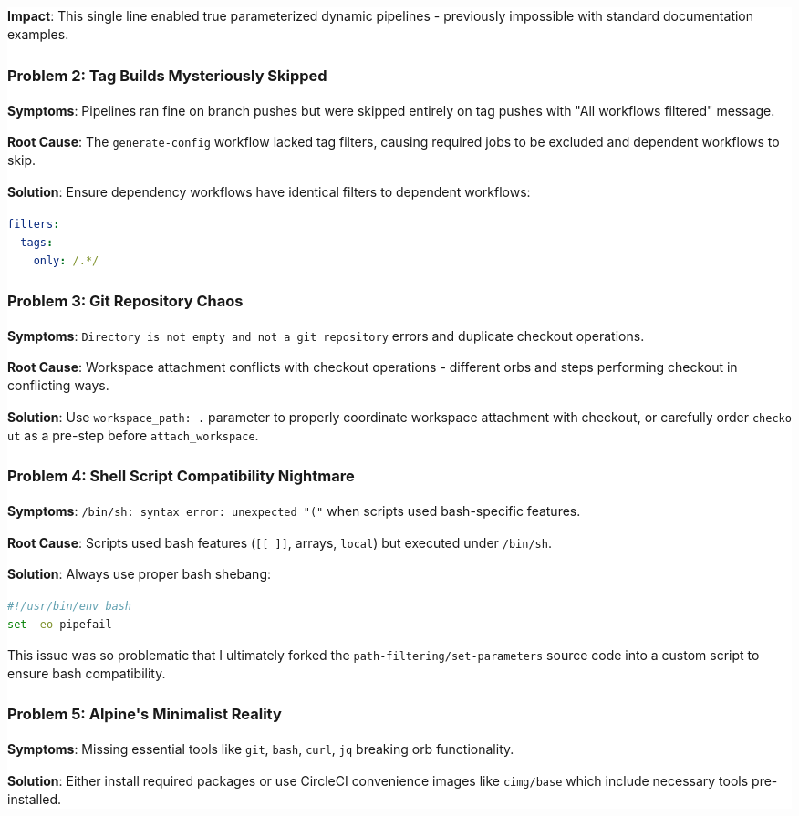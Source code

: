 **Impact**: This single line enabled true parameterized dynamic pipelines -
previously impossible with standard documentation examples.

### Problem 2: Tag Builds Mysteriously Skipped

**Symptoms**: Pipelines ran fine on branch pushes but were skipped entirely on
tag pushes with "All workflows filtered" message.

**Root Cause**: The `generate-config` workflow lacked tag filters, causing
required jobs to be excluded and dependent workflows to skip.

**Solution**: Ensure dependency workflows have identical filters to dependent
workflows:

```yaml
filters:
  tags:
    only: /.*/
```

### Problem 3: Git Repository Chaos

**Symptoms**: `Directory is not empty and not a git repository` errors and
duplicate checkout operations.

**Root Cause**: Workspace attachment conflicts with checkout operations -
different orbs and steps performing checkout in conflicting ways.

**Solution**: Use `workspace_path: .` parameter to properly coordinate workspace
attachment with checkout, or carefully order `checkout` as a pre-step before
`attach_workspace`.

### Problem 4: Shell Script Compatibility Nightmare

**Symptoms**: `/bin/sh: syntax error: unexpected "("` when scripts used
bash-specific features.

**Root Cause**: Scripts used bash features (`[[ ]]`, arrays, `local`) but
executed under `/bin/sh`.

**Solution**: Always use proper bash shebang:

```bash
#!/usr/bin/env bash
set -eo pipefail
```

This issue was so problematic that I ultimately forked the
`path-filtering/set-parameters` source code into a custom script to ensure bash
compatibility.

### Problem 5: Alpine's Minimalist Reality

**Symptoms**: Missing essential tools like `git`, `bash`, `curl`, `jq` breaking
orb functionality.

**Solution**: Either install required packages or use CircleCI convenience
images like `cimg/base` which include necessary tools pre-installed.

